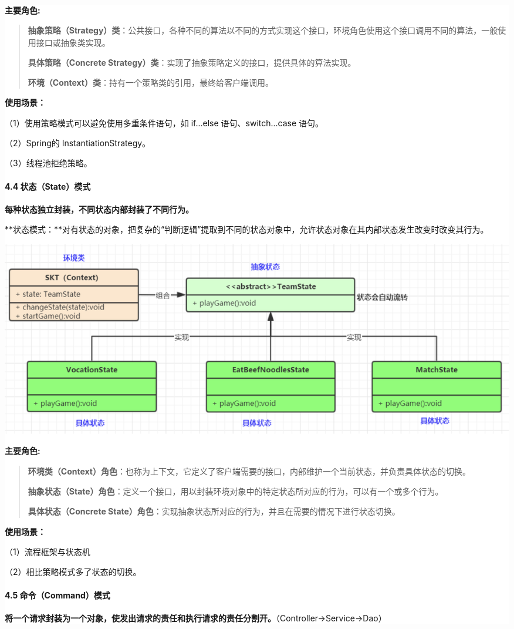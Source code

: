 **主要角色:**

> **抽象策略（Strategy）类**：公共接口，各种不同的算法以不同的方式实现这个接口，环境角色使用这个接口调用不同的算法，一般使用接口或抽象类实现。
>
> **具体策略（Concrete Strategy）类**：实现了抽象策略定义的接口，提供具体的算法实现。
>
> **环境（Context）类**：持有一个策略类的引用，最终给客户端调用。

**使用场景：**

（1）使用策略模式可以避免使用多重条件语句，如 if...else 语句、switch...case 语句。

（2）Spring的 InstantiationStrategy。

（3）线程池拒绝策略。

#### 4.4 状态（State）模式

**每种状态独立封装，不同状态内部封装了不同行为。**

**状态模式：**对有状态的对象，把复杂的“判断逻辑”提取到不同的状态对象中，允许状态对象在其内部状态发生改变时改变其行为。

![image-20220524172834368](design.assets/image-20220524172834368.png)

**主要角色:**

> **环境类（Context）角色**：也称为上下文，它定义了客户端需要的接口，内部维护一个当前状态，并负责具体状态的切换。
>
> **抽象状态（State）角色**：定义一个接口，用以封装环境对象中的特定状态所对应的行为，可以有一个或多个行为。
>
> **具体状态（Concrete State）角色**：实现抽象状态所对应的行为，并且在需要的情况下进行状态切换。

**使用场景：**

（1）流程框架与状态机

（2）相比策略模式多了状态的切换。

#### 4.5 命令（Command）模式

**将一个请求封装为一个对象，使发出请求的责任和执行请求的责任分割开。**（Controller->Service->Dao）
